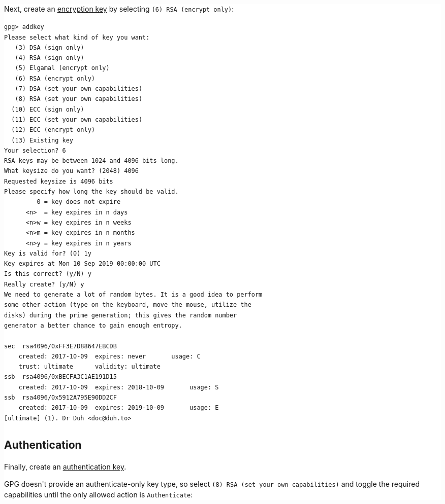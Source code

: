 Next, create an [encryption key](https://www.cs.cornell.edu/courses/cs5430/2015sp/notes/rsa_sign_vs_dec.php) by selecting `(6) RSA (encrypt only)`:

```console
gpg> addkey
Please select what kind of key you want:
   (3) DSA (sign only)
   (4) RSA (sign only)
   (5) Elgamal (encrypt only)
   (6) RSA (encrypt only)
   (7) DSA (set your own capabilities)
   (8) RSA (set your own capabilities)
  (10) ECC (sign only)
  (11) ECC (set your own capabilities)
  (12) ECC (encrypt only)
  (13) Existing key
Your selection? 6
RSA keys may be between 1024 and 4096 bits long.
What keysize do you want? (2048) 4096
Requested keysize is 4096 bits
Please specify how long the key should be valid.
         0 = key does not expire
      <n>  = key expires in n days
      <n>w = key expires in n weeks
      <n>m = key expires in n months
      <n>y = key expires in n years
Key is valid for? (0) 1y
Key expires at Mon 10 Sep 2019 00:00:00 UTC
Is this correct? (y/N) y
Really create? (y/N) y
We need to generate a lot of random bytes. It is a good idea to perform
some other action (type on the keyboard, move the mouse, utilize the
disks) during the prime generation; this gives the random number
generator a better chance to gain enough entropy.

sec  rsa4096/0xFF3E7D88647EBCDB
    created: 2017-10-09  expires: never       usage: C
    trust: ultimate      validity: ultimate
ssb  rsa4096/0xBECFA3C1AE191D15
    created: 2017-10-09  expires: 2018-10-09       usage: S
ssb  rsa4096/0x5912A795E90DD2CF
    created: 2017-10-09  expires: 2019-10-09       usage: E
[ultimate] (1). Dr Duh <doc@duh.to>
```

## Authentication

Finally, create an [authentication key](https://superuser.com/questions/390265/what-is-a-gpg-with-authenticate-capability-used-for).

GPG doesn't provide an authenticate-only key type, so select `(8) RSA (set your own capabilities)` and toggle the required capabilities until the only allowed action is `Authenticate`:
